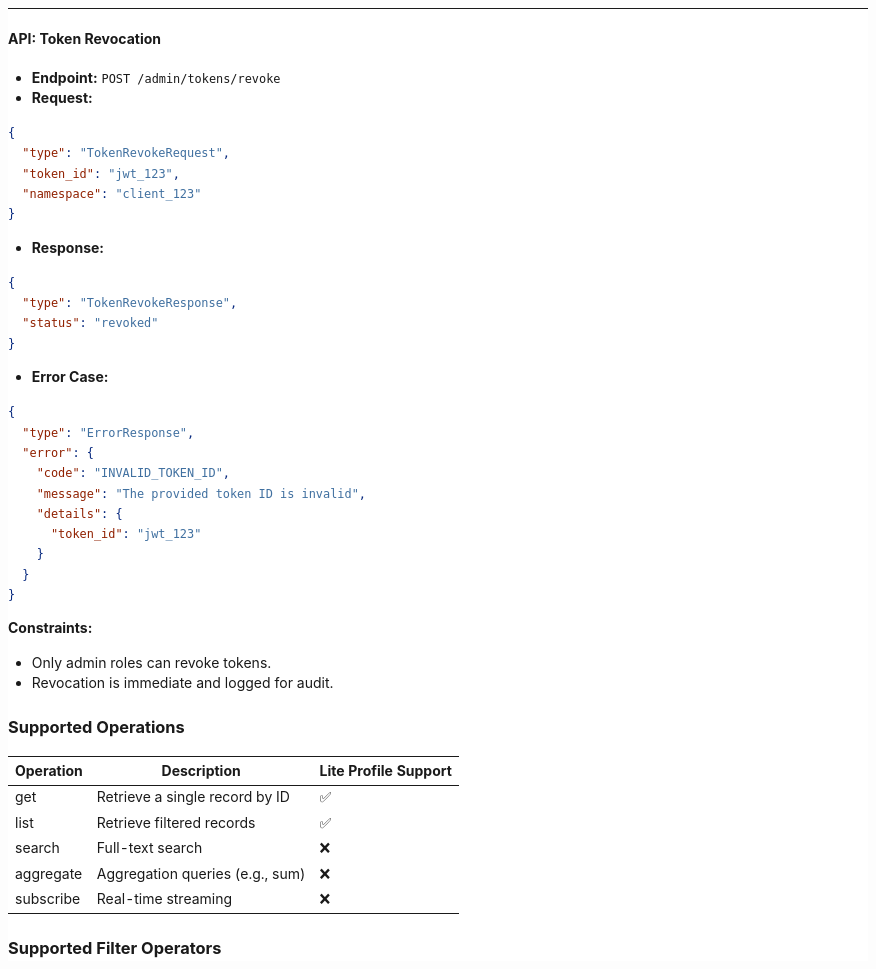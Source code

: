 
---

#### API: Token Revocation
- **Endpoint:** `POST /admin/tokens/revoke`
- **Request:**
```json
{
  "type": "TokenRevokeRequest",
  "token_id": "jwt_123",
  "namespace": "client_123"
}
```

- **Response:**
```json
{
  "type": "TokenRevokeResponse",
  "status": "revoked"
}
```

- **Error Case:**
```json
{
  "type": "ErrorResponse",
  "error": {
    "code": "INVALID_TOKEN_ID",
    "message": "The provided token ID is invalid",
    "details": {
      "token_id": "jwt_123"
    }
  }
}
```

**Constraints:**
- Only admin roles can revoke tokens.
- Revocation is immediate and logged for audit.

### Supported Operations
| Operation   | Description                     | Lite Profile Support |
|-------------|---------------------------------|----------------------|
| get         | Retrieve a single record by ID  | ✅                   |
| list        | Retrieve filtered records       | ✅                   |
| search      | Full-text search                | ❌                   |
| aggregate   | Aggregation queries (e.g., sum) | ❌                   |
| subscribe   | Real-time streaming             | ❌                   |

### Supported Filter Operators
